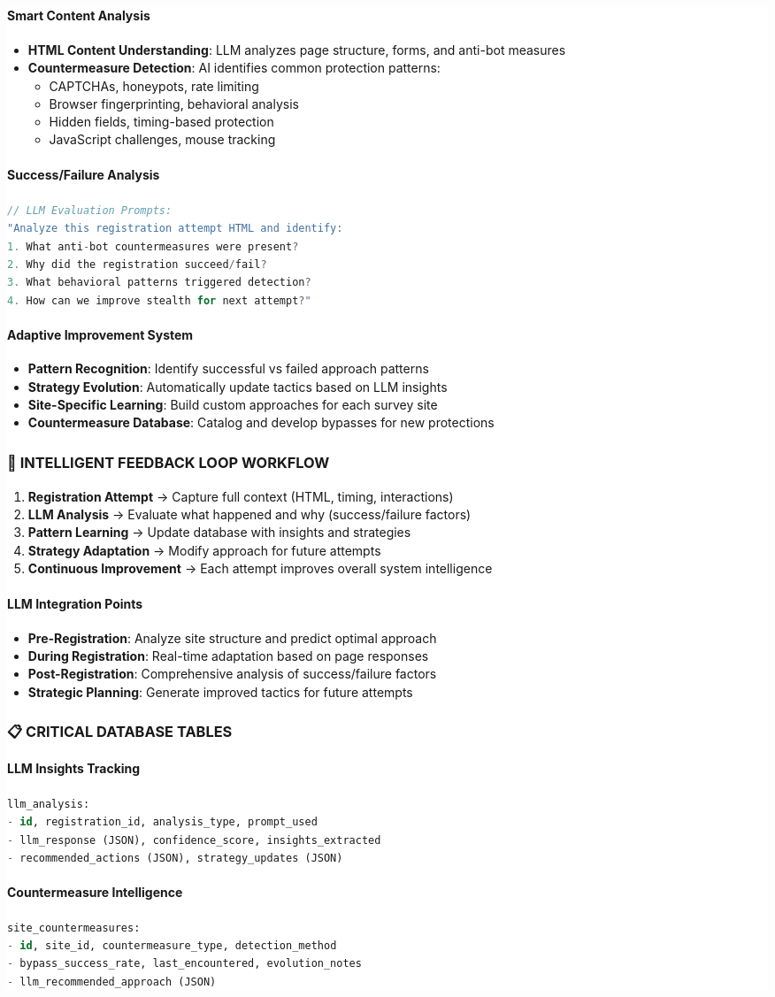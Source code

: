 #### **Smart Content Analysis**
- **HTML Content Understanding**: LLM analyzes page structure, forms, and anti-bot measures
- **Countermeasure Detection**: AI identifies common protection patterns:
  - CAPTCHAs, honeypots, rate limiting
  - Browser fingerprinting, behavioral analysis
  - Hidden fields, timing-based protection
  - JavaScript challenges, mouse tracking

#### **Success/Failure Analysis**
```javascript
// LLM Evaluation Prompts:
"Analyze this registration attempt HTML and identify:
1. What anti-bot countermeasures were present?
2. Why did the registration succeed/fail?
3. What behavioral patterns triggered detection?
4. How can we improve stealth for next attempt?"
```

#### **Adaptive Improvement System**
- **Pattern Recognition**: Identify successful vs failed approach patterns
- **Strategy Evolution**: Automatically update tactics based on LLM insights
- **Site-Specific Learning**: Build custom approaches for each survey site
- **Countermeasure Database**: Catalog and develop bypasses for new protections

### 🔄 **INTELLIGENT FEEDBACK LOOP WORKFLOW**

1. **Registration Attempt** → Capture full context (HTML, timing, interactions)
2. **LLM Analysis** → Evaluate what happened and why (success/failure factors)
3. **Pattern Learning** → Update database with insights and strategies
4. **Strategy Adaptation** → Modify approach for future attempts
5. **Continuous Improvement** → Each attempt improves overall system intelligence

#### **LLM Integration Points**
- **Pre-Registration**: Analyze site structure and predict optimal approach
- **During Registration**: Real-time adaptation based on page responses
- **Post-Registration**: Comprehensive analysis of success/failure factors
- **Strategic Planning**: Generate improved tactics for future attempts

### 📋 **CRITICAL DATABASE TABLES**

#### **LLM Insights Tracking**
```sql
llm_analysis:
- id, registration_id, analysis_type, prompt_used
- llm_response (JSON), confidence_score, insights_extracted
- recommended_actions (JSON), strategy_updates (JSON)
```

#### **Countermeasure Intelligence**
```sql
site_countermeasures:
- id, site_id, countermeasure_type, detection_method
- bypass_success_rate, last_encountered, evolution_notes
- llm_recommended_approach (JSON)
```
